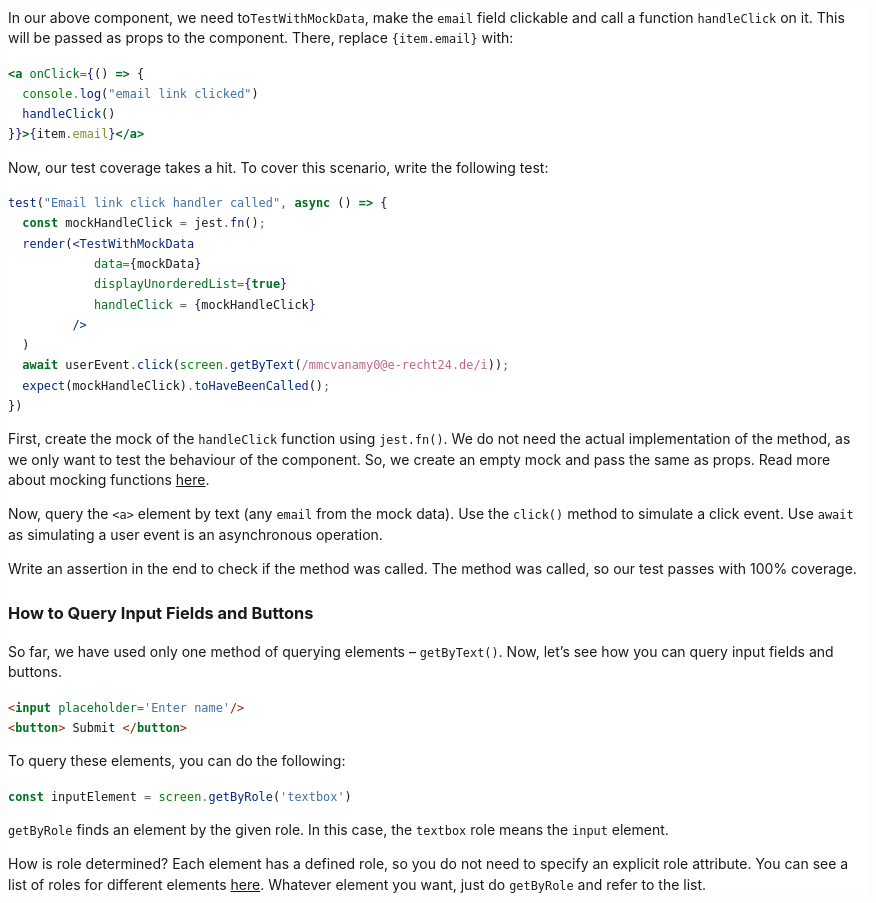 In our above component, we need to`TestWithMockData`, make the `email` field clickable and call a function `handleClick` on it. This will be passed as props to the component. There, replace `{item.email}` with:

```jsx
<a onClick={() => {
  console.log("email link clicked")
  handleClick()
}}>{item.email}</a>
```

Now, our test coverage takes a hit. To cover this scenario, write the following test:

```jsx
test("Email link click handler called", async () => {
  const mockHandleClick = jest.fn();
  render(<TestWithMockData 
            data={mockData} 
            displayUnorderedList={true}
            handleClick = {mockHandleClick}
         />
  )
  await userEvent.click(screen.getByText(/mmcvanamy0@e-recht24.de/i));
  expect(mockHandleClick).toHaveBeenCalled();
})
```

First, create the mock of the `handleClick` function using `jest.fn()`. We do not need the actual implementation of the method, as we only want to test the behaviour of the component. So, we create an empty mock and pass the same as props. Read more about mocking functions [<FontIcon icon="fas fa-globe"/>here](https://jestjs.io/docs/mock-functions).

Now, query the `<a>` element by text (any `email` from the mock data). Use the `click()` method to simulate a click event. Use `await` as simulating a user event is an asynchronous operation.

Write an assertion in the end to check if the method was called. The method was called, so our test passes with 100% coverage.

### How to Query Input Fields and Buttons

So far, we have used only one method of querying elements – `getByText()`. Now, let’s see how you can query input fields and buttons.

```html
<input placeholder='Enter name'/>
<button> Submit </button>
```

To query these elements, you can do the following:

```jsx
const inputElement = screen.getByRole('textbox')
```

`getByRole` finds an element by the given role. In this case, the `textbox` role means the `input` element.

How is role determined? Each element has a defined role, so you do not need to specify an explicit role attribute. You can see a list of roles for different elements [<FontIcon icon="iconfont icon-w3c"/>here](https://w3.org/TR/html-aria/#docconformance). Whatever element you want, just do `getByRole` and refer to the list.
